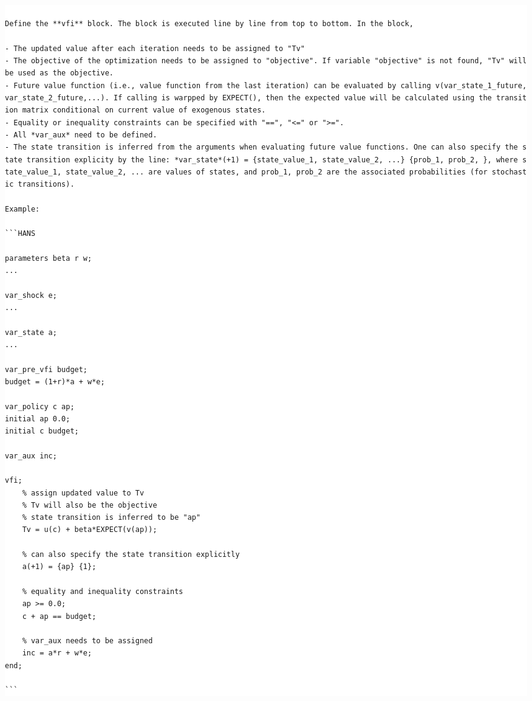 
````{py:function} vfi; ... end;

Define the **vfi** block. The block is executed line by line from top to bottom. In the block,

- The updated value after each iteration needs to be assigned to "Tv"
- The objective of the optimization needs to be assigned to "objective". If variable "objective" is not found, "Tv" will be used as the objective.
- Future value function (i.e., value function from the last iteration) can be evaluated by calling v(var_state_1_future, var_state_2_future,...). If calling is warpped by EXPECT(), then the expected value will be calculated using the transition matrix conditional on current value of exogenous states.
- Equality or inequality constraints can be specified with "==", "<=" or ">=".
- All *var_aux* need to be defined.
- The state transition is inferred from the arguments when evaluating future value functions. One can also specify the state transition explicity by the line: *var_state*(+1) = {state_value_1, state_value_2, ...} {prob_1, prob_2, }, where state_value_1, state_value_2, ... are values of states, and prob_1, prob_2 are the associated probabilities (for stochastic transitions).

Example:

```HANS

parameters beta r w;
...

var_shock e;
...

var_state a;
...

var_pre_vfi budget;
budget = (1+r)*a + w*e;

var_policy c ap;
initial ap 0.0;
initial c budget;

var_aux inc;

vfi;
    % assign updated value to Tv
    % Tv will also be the objective
    % state transition is inferred to be "ap"
    Tv = u(c) + beta*EXPECT(v(ap));

    % can also specify the state transition explicitly
    a(+1) = {ap} {1};

    % equality and inequality constraints
    ap >= 0.0;
    c + ap == budget;

    % var_aux needs to be assigned
    inc = a*r + w*e;
end;

```
````
